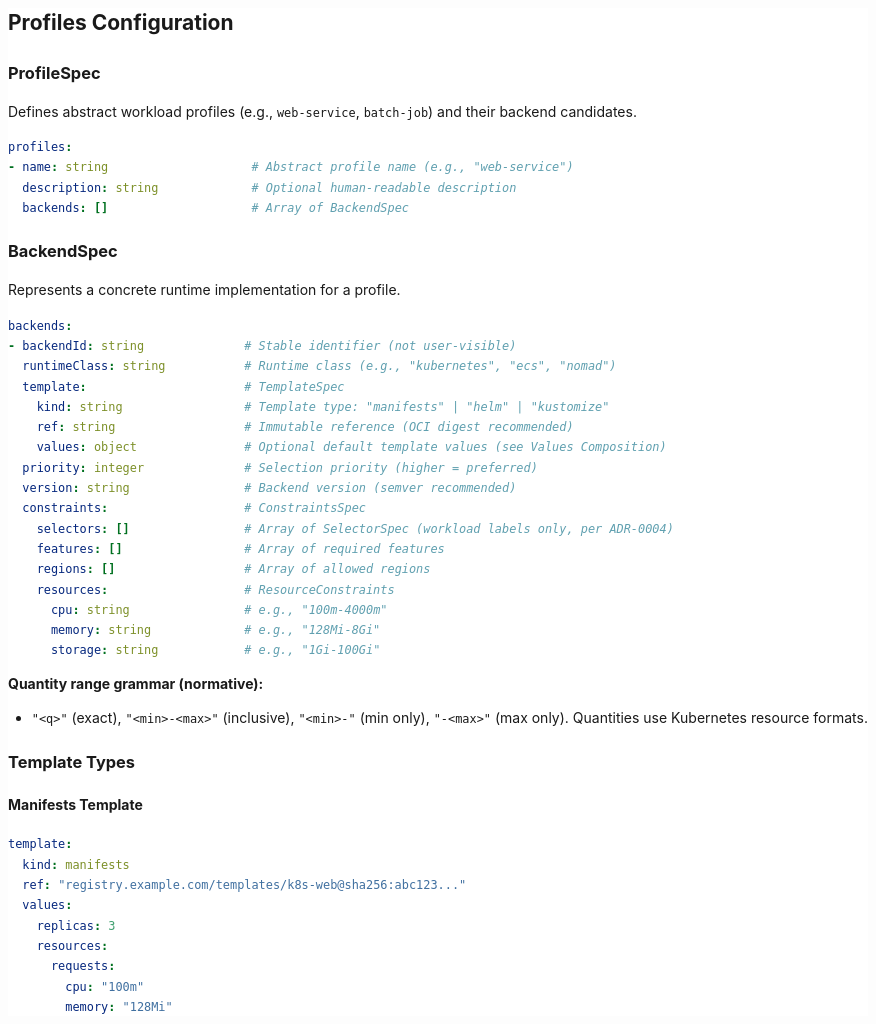 
## Profiles Configuration

### ProfileSpec

Defines abstract workload profiles (e.g., `web-service`, `batch-job`) and their backend candidates.

```yaml
profiles:
- name: string                    # Abstract profile name (e.g., "web-service")
  description: string             # Optional human-readable description
  backends: []                    # Array of BackendSpec
```

### BackendSpec

Represents a concrete runtime implementation for a profile.

```yaml
backends:
- backendId: string              # Stable identifier (not user-visible)
  runtimeClass: string           # Runtime class (e.g., "kubernetes", "ecs", "nomad")
  template:                      # TemplateSpec
    kind: string                 # Template type: "manifests" | "helm" | "kustomize"
    ref: string                  # Immutable reference (OCI digest recommended)
    values: object               # Optional default template values (see Values Composition)
  priority: integer              # Selection priority (higher = preferred)
  version: string                # Backend version (semver recommended)
  constraints:                   # ConstraintsSpec
    selectors: []                # Array of SelectorSpec (workload labels only, per ADR-0004)
    features: []                 # Array of required features
    regions: []                  # Array of allowed regions
    resources:                   # ResourceConstraints
      cpu: string                # e.g., "100m-4000m"
      memory: string             # e.g., "128Mi-8Gi"
      storage: string            # e.g., "1Gi-100Gi"
```

**Quantity range grammar (normative):**
- `"<q>"` (exact), `"<min>-<max>"` (inclusive), `"<min>-"` (min only), `"-<max>"` (max only).
Quantities use Kubernetes resource formats.

### Template Types

#### Manifests Template
```yaml
template:
  kind: manifests
  ref: "registry.example.com/templates/k8s-web@sha256:abc123..."
  values:
    replicas: 3
    resources:
      requests:
        cpu: "100m"
        memory: "128Mi"
```
